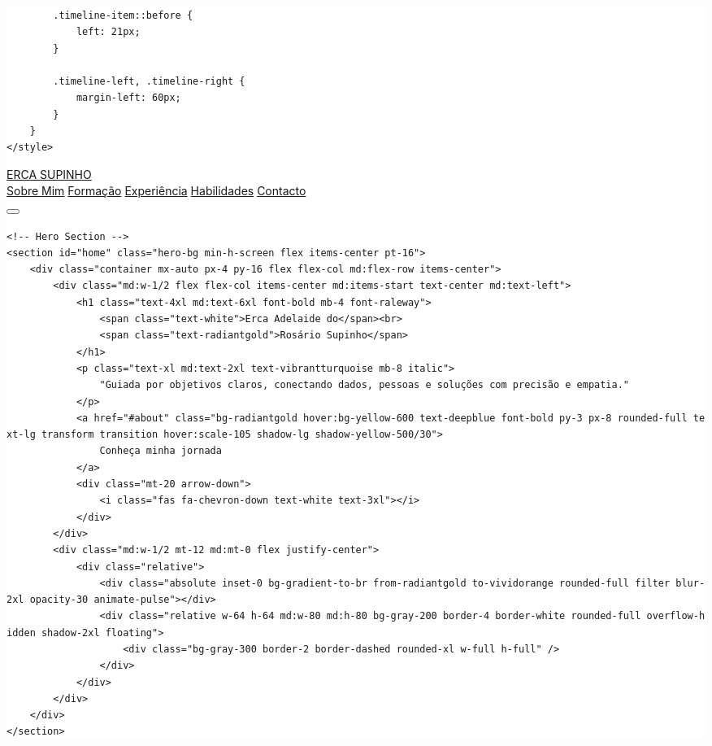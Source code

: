             .timeline-item::before {
                left: 21px;
            }
            
            .timeline-left, .timeline-right {
                margin-left: 60px;
            }
        }
    </style>
</head>
<body class="antialiased">
    <!-- Navegação -->
    <nav class="fixed w-full z-50 bg-deepblue bg-opacity-90 backdrop-blur-sm py-4">
        <div class="container mx-auto px-4 flex justify-between items-center">
            <a href="#home" class="text-xl font-bold text-radiantgold font-raleway">ERCA SUPINHO</a>
            <div class="hidden md:flex space-x-8">
                <a href="#about" class="text-white hover:text-radiantgold transition">Sobre Mim</a>
                <a href="#academic" class="text-white hover:text-radiantgold transition">Formação</a>
                <a href="#experience" class="text-white hover:text-radiantgold transition">Experiência</a>
                <a href="#skills" class="text-white hover:text-radiantgold transition">Habilidades</a>
                <a href="#contact" class="text-white hover:text-radiantgold transition">Contacto</a>
            </div>
            <button class="md:hidden text-white">
                <i class="fas fa-bars text-2xl"></i>
            </button>
        </div>
    </nav>

    <!-- Hero Section -->
    <section id="home" class="hero-bg min-h-screen flex items-center pt-16">
        <div class="container mx-auto px-4 py-16 flex flex-col md:flex-row items-center">
            <div class="md:w-1/2 flex flex-col items-center md:items-start text-center md:text-left">
                <h1 class="text-4xl md:text-6xl font-bold mb-4 font-raleway">
                    <span class="text-white">Erca Adelaide do</span><br>
                    <span class="text-radiantgold">Rosário Supinho</span>
                </h1>
                <p class="text-xl md:text-2xl text-vibrantturquoise mb-8 italic">
                    "Guiada por objetivos claros, conectando dados, pessoas e soluções com precisão e empatia."
                </p>
                <a href="#about" class="bg-radiantgold hover:bg-yellow-600 text-deepblue font-bold py-3 px-8 rounded-full text-lg transform transition hover:scale-105 shadow-lg shadow-yellow-500/30">
                    Conheça minha jornada
                </a>
                <div class="mt-20 arrow-down">
                    <i class="fas fa-chevron-down text-white text-3xl"></i>
                </div>
            </div>
            <div class="md:w-1/2 mt-12 md:mt-0 flex justify-center">
                <div class="relative">
                    <div class="absolute inset-0 bg-gradient-to-br from-radiantgold to-vividorange rounded-full filter blur-2xl opacity-30 animate-pulse"></div>
                    <div class="relative w-64 h-64 md:w-80 md:h-80 bg-gray-200 border-4 border-white rounded-full overflow-hidden shadow-2xl floating">
                        <div class="bg-gray-300 border-2 border-dashed rounded-xl w-full h-full" />
                    </div>
                </div>
            </div>
        </div>
    </section>
